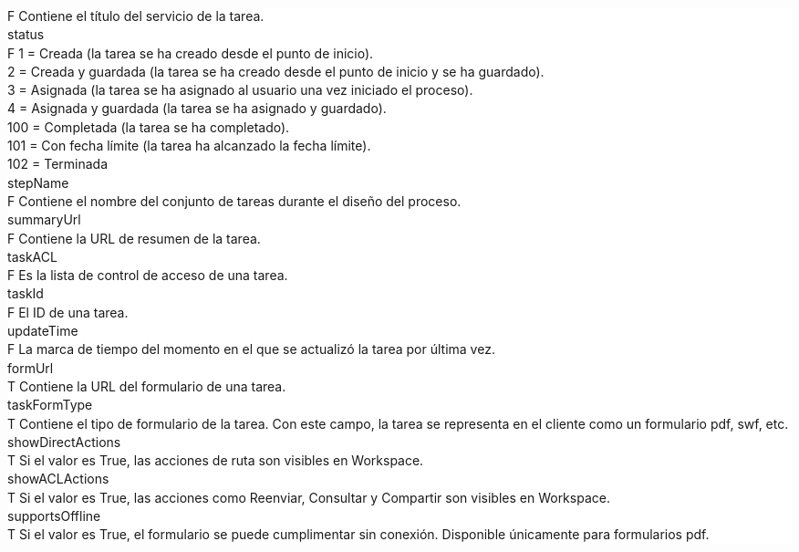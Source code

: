    <td>F</td>
   <td>Contiene el título del servicio de la tarea.<br /> </td>
  </tr>
  <tr>
   <td>status<br /> </td>
   <td>F</td>
   <td>1 = Creada (la tarea se ha creado desde el punto de inicio).<br /> 2 = Creada y guardada (la tarea se ha creado desde el punto de inicio y se ha guardado).<br /> 3 = Asignada (la tarea se ha asignado al usuario una vez iniciado el proceso).<br /> 4 = Asignada y guardada (la tarea se ha asignado y guardado).<br /> 100 = Completada (la tarea se ha completado).<br /> 101 = Con fecha límite (la tarea ha alcanzado la fecha límite).<br /> 102 = Terminada<br /> </td>
  </tr>
  <tr>
   <td>stepName<br /> </td>
   <td>F</td>
   <td>Contiene el nombre del conjunto de tareas durante el diseño del proceso.<br /> </td>
  </tr>
  <tr>
   <td>summaryUrl<br /> </td>
   <td>F</td>
   <td>Contiene la URL de resumen de la tarea.<br /> </td>
  </tr>
  <tr>
   <td>taskACL<br /> </td>
   <td>F</td>
   <td>Es la lista de control de acceso de una tarea.<br /> </td>
  </tr>
  <tr>
   <td>taskId<br /> </td>
   <td>F</td>
   <td>El ID de una tarea.<br /> </td>
  </tr>
  <tr>
   <td>updateTime<br /> </td>
   <td>F</td>
   <td>La marca de tiempo del momento en el que se actualizó la tarea por última vez.<br /> </td>
  </tr>
  <tr>
   <td>formUrl<br /> </td>
   <td>T</td>
   <td>Contiene la URL del formulario de una tarea.<br /> </td>
  </tr>
  <tr>
   <td>taskFormType<br /> </td>
   <td>T</td>
   <td>Contiene el tipo de formulario de la tarea. Con este campo, la tarea se representa en el cliente como un formulario pdf, swf, etc.<br /> </td>
  </tr>
  <tr>
   <td>showDirectActions<br /> </td>
   <td>T</td>
   <td>Si el valor es True, las acciones de ruta son visibles en Workspace.<br /> </td>
  </tr>
  <tr>
   <td>showACLActions<br /> </td>
   <td>T</td>
   <td>Si el valor es True, las acciones como Reenviar, Consultar y Compartir son visibles en Workspace.<br /> </td>
  </tr>
  <tr>
   <td>supportsOffline<br /> </td>
   <td>T</td>
   <td>Si el valor es True, el formulario se puede cumplimentar sin conexión. Disponible únicamente para formularios pdf.<br /> </td>